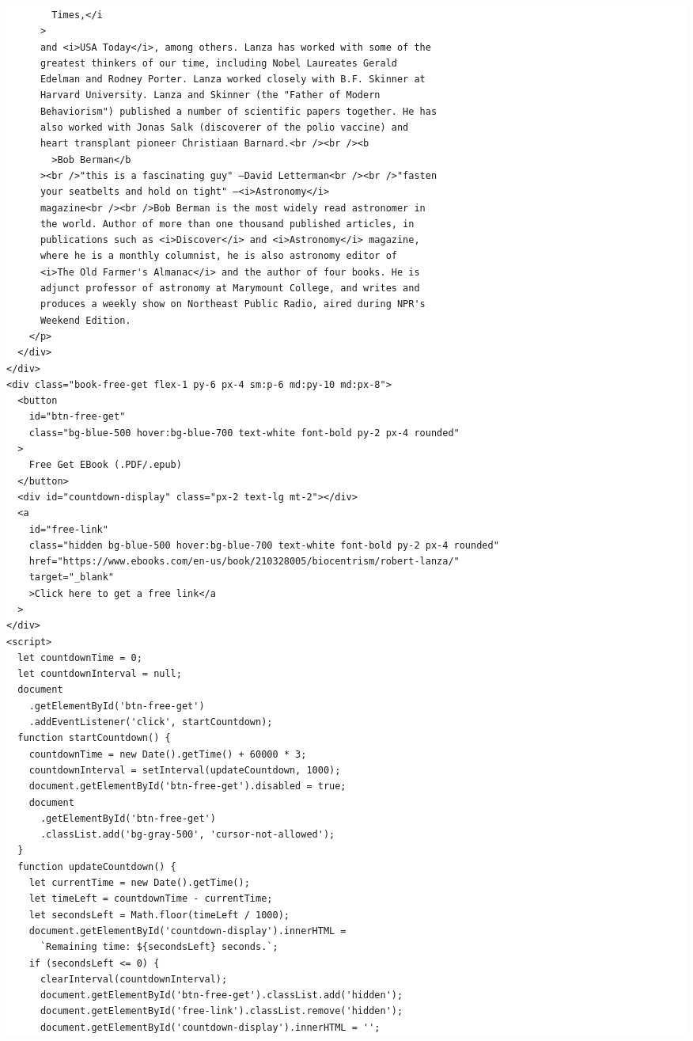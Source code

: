             Times,</i
          >
          and <i>USA Today</i>, among others. Lanza has worked with some of the
          greatest thinkers of our time, including Nobel Laureates Gerald
          Edelman and Rodney Porter. Lanza worked closely with B.F. Skinner at
          Harvard University. Lanza and Skinner (the "Father of Modern
          Behaviorism") published a number of scientific papers together. He has
          also worked with Jonas Salk (discoverer of the polio vaccine) and
          heart transplant pioneer Christiaan Barnard.<br /><br /><b
            >Bob Berman</b
          ><br />"this is a fascinating guy" —David Letterman<br /><br />"fasten
          your seatbelts and hold on tight" —<i>Astronomy</i>
          magazine<br /><br />Bob Berman is the most widely read astronomer in
          the world. Author of more than one thousand published articles, in
          publications such as <i>Discover</i> and <i>Astronomy</i> magazine,
          where he is a monthly columnist, he is also astronomy editor of
          <i>The Old Farmer's Almanac</i> and the author of four books. He is
          adjunct professor of astronomy at Marymount College, and writes and
          produces a weekly show on Northeast Public Radio, aired during NPR's
          Weekend Edition.
        </p>
      </div>
    </div>
    <div class="book-free-get flex-1 py-6 px-4 sm:p-6 md:py-10 md:px-8">
      <button
        id="btn-free-get"
        class="bg-blue-500 hover:bg-blue-700 text-white font-bold py-2 px-4 rounded"
      >
        Free Get EBook (.PDF/.epub)
      </button>
      <div id="countdown-display" class="px-2 text-lg mt-2"></div>
      <a
        id="free-link"
        class="hidden bg-blue-500 hover:bg-blue-700 text-white font-bold py-2 px-4 rounded"
        href="https://www.ebooks.com/en-us/book/210328005/biocentrism/robert-lanza/"
        target="_blank"
        >Click here to get a free link</a
      >
    </div>
    <script>
      let countdownTime = 0;
      let countdownInterval = null;
      document
        .getElementById('btn-free-get')
        .addEventListener('click', startCountdown);
      function startCountdown() {
        countdownTime = new Date().getTime() + 60000 * 3;
        countdownInterval = setInterval(updateCountdown, 1000);
        document.getElementById('btn-free-get').disabled = true;
        document
          .getElementById('btn-free-get')
          .classList.add('bg-gray-500', 'cursor-not-allowed');
      }
      function updateCountdown() {
        let currentTime = new Date().getTime();
        let timeLeft = countdownTime - currentTime;
        let secondsLeft = Math.floor(timeLeft / 1000);
        document.getElementById('countdown-display').innerHTML =
          `Remaining time: ${secondsLeft} seconds.`;
        if (secondsLeft <= 0) {
          clearInterval(countdownInterval);
          document.getElementById('btn-free-get').classList.add('hidden');
          document.getElementById('free-link').classList.remove('hidden');
          document.getElementById('countdown-display').innerHTML = '';